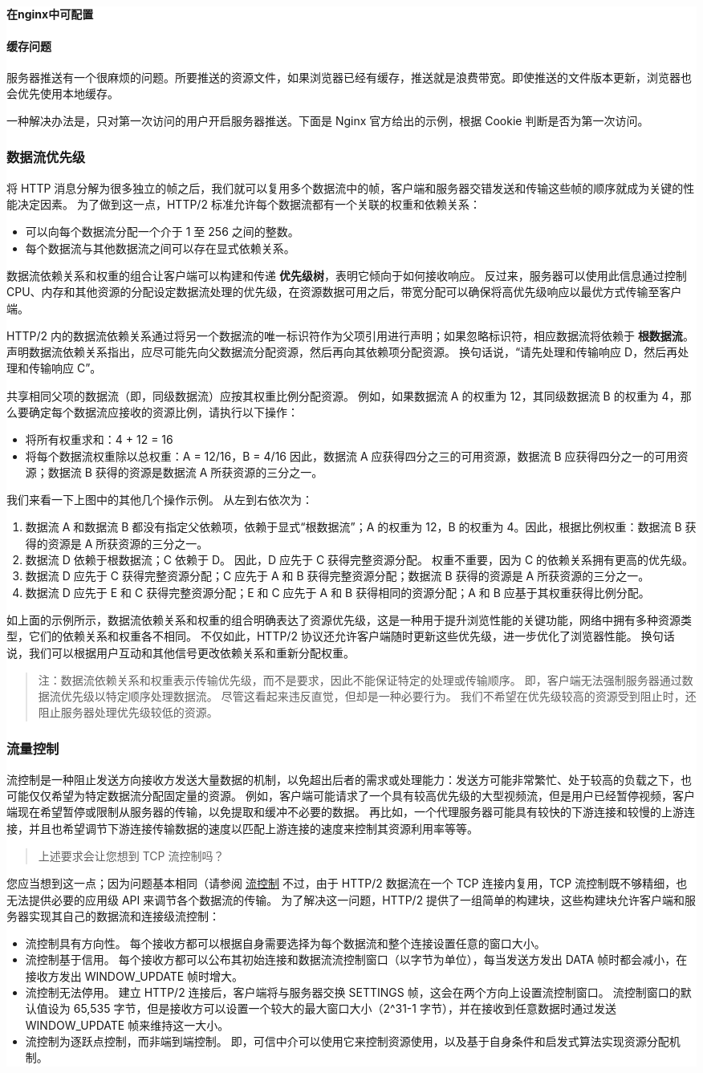 **在nginx中可配置**

#### 缓存问题

服务器推送有一个很麻烦的问题。所要推送的资源文件，如果浏览器已经有缓存，推送就是浪费带宽。即使推送的文件版本更新，浏览器也会优先使用本地缓存。

一种解决办法是，只对第一次访问的用户开启服务器推送。下面是 Nginx 官方给出的示例，根据 Cookie 判断是否为第一次访问。

### 数据流优先级

将 HTTP 消息分解为很多独立的帧之后，我们就可以复用多个数据流中的帧，客户端和服务器交错发送和传输这些帧的顺序就成为关键的性能决定因素。 为了做到这一点，HTTP/2 标准允许每个数据流都有一个关联的权重和依赖关系：

- 可以向每个数据流分配一个介于 1 至 256 之间的整数。
- 每个数据流与其他数据流之间可以存在显式依赖关系。

数据流依赖关系和权重的组合让客户端可以构建和传递 **优先级树**，表明它倾向于如何接收响应。 反过来，服务器可以使用此信息通过控制 CPU、内存和其他资源的分配设定数据流处理的优先级，在资源数据可用之后，带宽分配可以确保将高优先级响应以最优方式传输至客户端。

HTTP/2 内的数据流依赖关系通过将另一个数据流的唯一标识符作为父项引用进行声明；如果忽略标识符，相应数据流将依赖于 **根数据流**。 声明数据流依赖关系指出，应尽可能先向父数据流分配资源，然后再向其依赖项分配资源。 换句话说，“请先处理和传输响应 D，然后再处理和传输响应 C”。

共享相同父项的数据流（即，同级数据流）应按其权重比例分配资源。 例如，如果数据流 A 的权重为 12，其同级数据流 B 的权重为 4，那么要确定每个数据流应接收的资源比例，请执行以下操作：

- 将所有权重求和：4 + 12 = 16
- 将每个数据流权重除以总权重：A = 12/16，B = 4/16 因此，数据流 A 应获得四分之三的可用资源，数据流 B 应获得四分之一的可用资源；数据流 B 获得的资源是数据流 A 所获资源的三分之一。

我们来看一下上图中的其他几个操作示例。 从左到右依次为：

1. 数据流 A 和数据流 B 都没有指定父依赖项，依赖于显式“根数据流”；A 的权重为 12，B 的权重为 4。因此，根据比例权重：数据流 B 获得的资源是 A 所获资源的三分之一。
2. 数据流 D 依赖于根数据流；C 依赖于 D。 因此，D 应先于 C 获得完整资源分配。 权重不重要，因为 C 的依赖关系拥有更高的优先级。
3. 数据流 D 应先于 C 获得完整资源分配；C 应先于 A 和 B 获得完整资源分配；数据流 B 获得的资源是 A 所获资源的三分之一。
4. 数据流 D 应先于 E 和 C 获得完整资源分配；E 和 C 应先于 A 和 B 获得相同的资源分配；A 和 B 应基于其权重获得比例分配。

如上面的示例所示，数据流依赖关系和权重的组合明确表达了资源优先级，这是一种用于提升浏览性能的关键功能，网络中拥有多种资源类型，它们的依赖关系和权重各不相同。 不仅如此，HTTP/2 协议还允许客户端随时更新这些优先级，进一步优化了浏览器性能。 换句话说，我们可以根据用户互动和其他信号更改依赖关系和重新分配权重。

> 注：数据流依赖关系和权重表示传输优先级，而不是要求，因此不能保证特定的处理或传输顺序。 即，客户端无法强制服务器通过数据流优先级以特定顺序处理数据流。 尽管这看起来违反直觉，但却是一种必要行为。 我们不希望在优先级较高的资源受到阻止时，还阻止服务器处理优先级较低的资源。

### 流量控制

流控制是一种阻止发送方向接收方发送大量数据的机制，以免超出后者的需求或处理能力：发送方可能非常繁忙、处于较高的负载之下，也可能仅仅希望为特定数据流分配固定量的资源。 例如，客户端可能请求了一个具有较高优先级的大型视频流，但是用户已经暂停视频，客户端现在希望暂停或限制从服务器的传输，以免提取和缓冲不必要的数据。 再比如，一个代理服务器可能具有较快的下游连接和较慢的上游连接，并且也希望调节下游连接传输数据的速度以匹配上游连接的速度来控制其资源利用率等等。

> 上述要求会让您想到 TCP 流控制吗？

您应当想到这一点；因为问题基本相同（请参阅 [流控制](https://hpbn.co/building-blocks-of-tcp/#flow-control) 不过，由于 HTTP/2 数据流在一个 TCP 连接内复用，TCP 流控制既不够精细，也无法提供必要的应用级 API 来调节各个数据流的传输。 为了解决这一问题，HTTP/2 提供了一组简单的构建块，这些构建块允许客户端和服务器实现其自己的数据流和连接级流控制：

- 流控制具有方向性。 每个接收方都可以根据自身需要选择为每个数据流和整个连接设置任意的窗口大小。
- 流控制基于信用。 每个接收方都可以公布其初始连接和数据流流控制窗口（以字节为单位），每当发送方发出 DATA 帧时都会减小，在接收方发出 WINDOW_UPDATE 帧时增大。
- 流控制无法停用。 建立 HTTP/2 连接后，客户端将与服务器交换 SETTINGS 帧，这会在两个方向上设置流控制窗口。 流控制窗口的默认值设为 65,535 字节，但是接收方可以设置一个较大的最大窗口大小（2^31-1 字节），并在接收到任意数据时通过发送 WINDOW_UPDATE 帧来维持这一大小。
- 流控制为逐跃点控制，而非端到端控制。 即，可信中介可以使用它来控制资源使用，以及基于自身条件和启发式算法实现资源分配机制。
